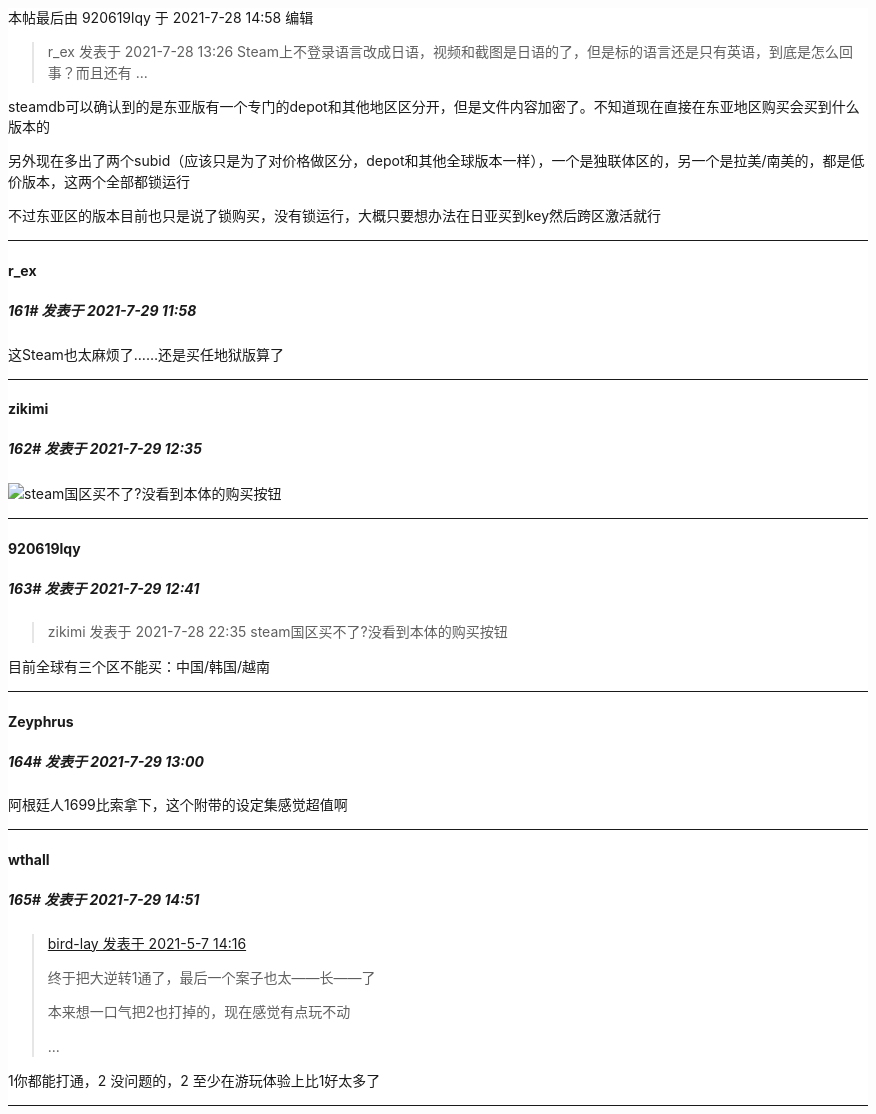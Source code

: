  本帖最后由 920619lqy 于 2021-7-28 14:58 编辑 
<blockquote>r_ex 发表于 2021-7-28 13:26
Steam上不登录语言改成日语，视频和截图是日语的了，但是标的语言还是只有英语，到底是怎么回事？而且还有 ...</blockquote>
steamdb可以确认到的是东亚版有一个专门的depot和其他地区区分开，但是文件内容加密了。不知道现在直接在东亚地区购买会买到什么版本的

另外现在多出了两个subid（应该只是为了对价格做区分，depot和其他全球版本一样），一个是独联体区的，另一个是拉美/南美的，都是低价版本，这两个全部都锁运行

不过东亚区的版本目前也只是说了锁购买，没有锁运行，大概只要想办法在日亚买到key然后跨区激活就行

*****

####  r_ex  
##### 161#       发表于 2021-7-29 11:58

这Steam也太麻烦了……还是买任地狱版算了

*****

####  zikimi  
##### 162#       发表于 2021-7-29 12:35

<img src="https://static.saraba1st.com/image/smiley/face2017/009.gif" referrerpolicy="no-referrer">steam国区买不了?没看到本体的购买按钮

*****

####  920619lqy  
##### 163#       发表于 2021-7-29 12:41

<blockquote>zikimi 发表于 2021-7-28 22:35
steam国区买不了?没看到本体的购买按钮</blockquote>
目前全球有三个区不能买：中国/韩国/越南

*****

####  Zeyphrus  
##### 164#       发表于 2021-7-29 13:00

阿根廷人1699比索拿下，这个附带的设定集感觉超值啊

*****

####  wthall  
##### 165#       发表于 2021-7-29 14:51

<blockquote><a href="httphttps://bbs.saraba1st.com/2b/forum.php?mod=redirect&amp;goto=findpost&amp;pid=51169568&amp;ptid=2000319" target="_blank">bird-lay 发表于 2021-5-7 14:16</a>

终于把大逆转1通了，最后一个案子也太——长——了

本来想一口气把2也打掉的，现在感觉有点玩不动

 ...</blockquote>
1你都能打通，2 没问题的，2 至少在游玩体验上比1好太多了

*****
